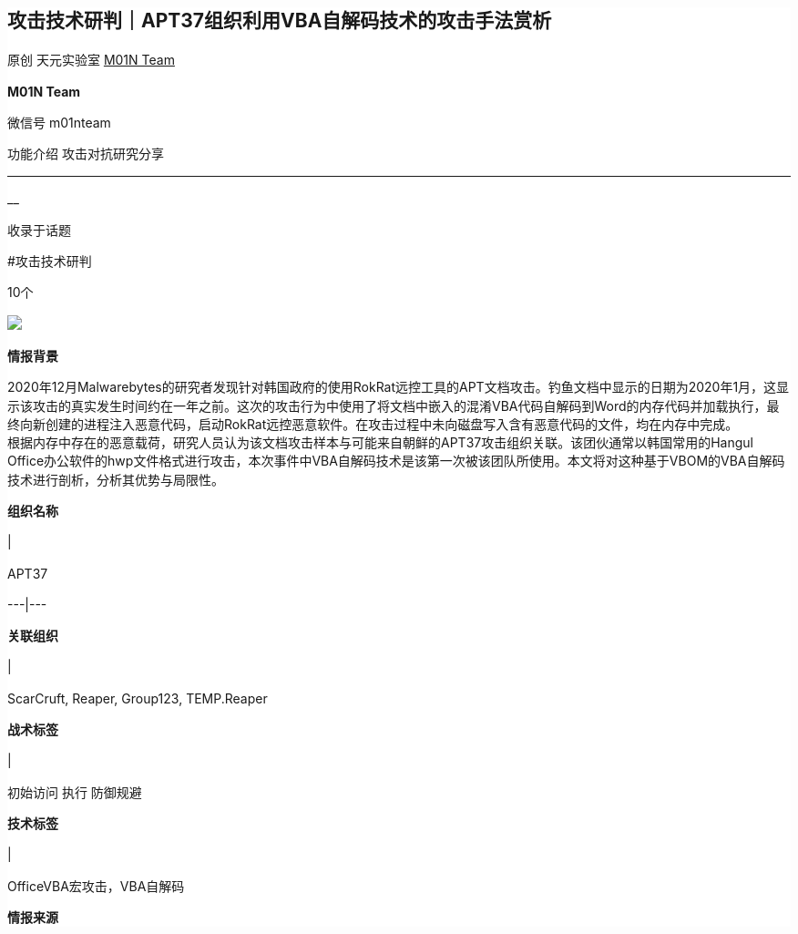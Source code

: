 ##  攻击技术研判｜APT37组织利用VBA自解码技术的攻击手法赏析

原创 天元实验室  [ M01N Team ](javascript:void\(0\);)

**M01N Team** ![]()

微信号 m01nteam

功能介绍 攻击对抗研究分享

____

__

收录于话题

#攻击技术研判

10个

![](http://hk-proxy.gitwarp.com/https://raw.githubusercontent.com/tuchuang9/tc1/refs/heads/main/public/20210816183855.png)

**情报背景**

2020年12月Malwarebytes的研究者发现针对韩国政府的使用RokRat远控工具的APT文档攻击。钓鱼文档中显示的日期为2020年1月，这显示该攻击的真实发生时间约在一年之前。这次的攻击行为中使用了将文档中嵌入的混淆VBA代码自解码到Word的内存代码并加载执行，最终向新创建的进程注入恶意代码，启动RokRat远控恶意软件。在攻击过程中未向磁盘写入含有恶意代码的文件，均在内存中完成。  
根据内存中存在的恶意载荷，研究人员认为该文档攻击样本与可能来自朝鲜的APT37攻击组织关联。该团伙通常以韩国常用的Hangul
Office办公软件的hwp文件格式进行攻击，本次事件中VBA自解码技术是该第一次被该团队所使用。本文将对这种基于VBOM的VBA自解码技术进行剖析，分析其优势与局限性。

  

 **组织名称**

|

APT37  
  
  
---|---  
  
 **关联组织**

|

ScarCruft, Reaper, Group123, TEMP.Reaper  
  
 **战术标签**

|

初始访问 执行 防御规避  
  
 **技术标签**

|

OfficeVBA宏攻击，VBA自解码  
  
 **情报来源**
